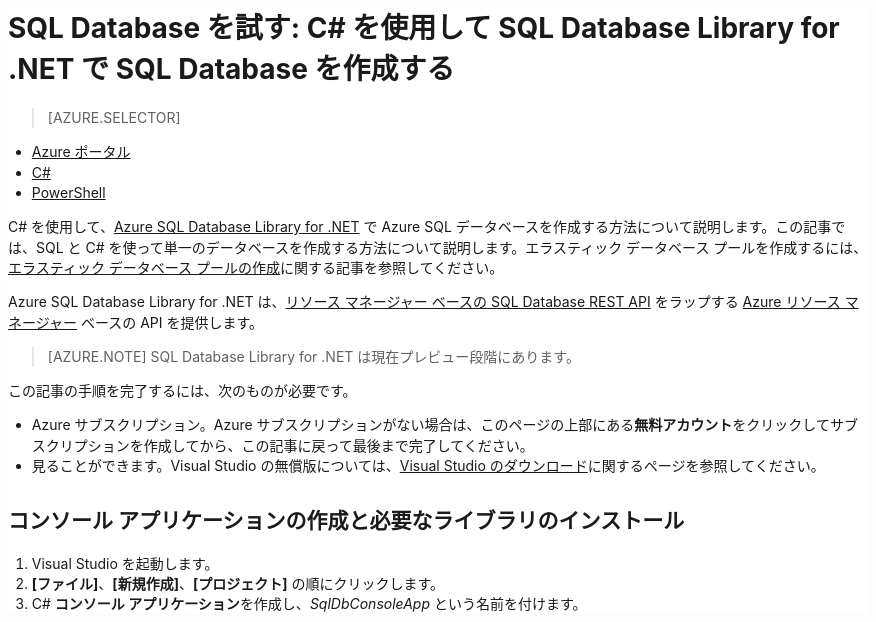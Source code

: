 <properties
	pageTitle="SQL Database を試す: C# を使用して SQL Database を作成する | Microsoft Azure"
	description="SQL Database で SQL および C# アプリケーションを開発し、C# と SQL Database Library for .NET を使用して、Azure SQL Database を作成します。"
	keywords="sql を試す、sql c#"   
	services="sql-database"
	documentationCenter=""
	authors="stevestein"
	manager="jhubbard"
	editor="cgronlun"/>

<tags
   ms.service="sql-database"
   ms.devlang="NA"
   ms.topic="hero-article"
   ms.tgt_pltfrm="csharp"
   ms.workload="data-management"
   ms.date="09/14/2016"
   ms.author="sstein"/>

# SQL Database を試す: C# を使用して SQL Database Library for .NET で SQL Database を作成する


> [AZURE.SELECTOR]
- [Azure ポータル](sql-database-get-started.md)
- [C#](sql-database-get-started-csharp.md)
- [PowerShell](sql-database-get-started-powershell.md)

C# を使用して、[Azure SQL Database Library for .NET](https://www.nuget.org/packages/Microsoft.Azure.Management.Sql) で Azure SQL データベースを作成する方法について説明します。この記事では、SQL と C# を使って単一のデータベースを作成する方法について説明します。エラスティック データベース プールを作成するには、[エラスティック データベース プールの作成](sql-database-elastic-pool-create-csharp.md)に関する記事を参照してください。

Azure SQL Database Library for .NET は、[リソース マネージャー ベースの SQL Database REST API](https://msdn.microsoft.com/library/azure/mt163571.aspx) をラップする [Azure リソース マネージャー](../resource-group-overview.md) ベースの API を提供します。


> [AZURE.NOTE] SQL Database Library for .NET は現在プレビュー段階にあります。


この記事の手順を完了するには、次のものが必要です。

- Azure サブスクリプション。Azure サブスクリプションがない場合は、このページの上部にある**無料アカウント**をクリックしてサブスクリプションを作成してから、この記事に戻って最後まで完了してください。
- 見ることができます。Visual Studio の無償版については、[Visual Studio のダウンロード](https://www.visualstudio.com/downloads/download-visual-studio-vs)に関するページを参照してください。


## コンソール アプリケーションの作成と必要なライブラリのインストール

1. Visual Studio を起動します。
2. **[ファイル]**、**[新規作成]**、**[プロジェクト]** の順にクリックします。
3. C# **コンソール アプリケーション**を作成し、*SqlDbConsoleApp* という名前を付けます。


[1]: ./media/sql-database-get-started-csharp/aad.png
[2]: ./media/sql-database-get-started-csharp/permissions.png
[3]: ./media/sql-database-get-started-csharp/getdomain.png
[4]: ./media/sql-database-get-started-csharp/aad2.png
[5]: ./media/sql-database-get-started-csharp/aad-applications.png
[6]: ./media/sql-database-get-started-csharp/add.png
[7]: ./media/sql-database-get-started-csharp/add-application.png
[8]: ./media/sql-database-get-started-csharp/add-application2.png
[9]: ./media/sql-database-get-started-csharp/clientid.png
